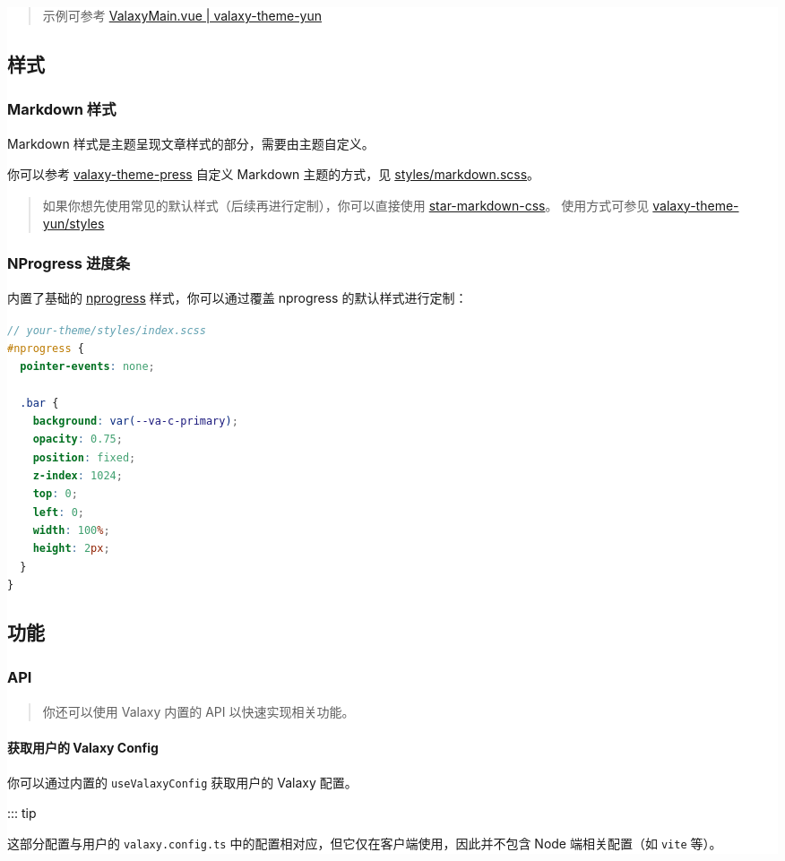 > 示例可参考 [ValaxyMain.vue | valaxy-theme-yun](https://github.com/YunYouJun/valaxy/blob/main/packages/valaxy-theme-yun/components/ValaxyMain.vue)

## 样式

### Markdown 样式

Markdown 样式是主题呈现文章样式的部分，需要由主题自定义。

你可以参考 [valaxy-theme-press](https://github.com/YunYouJun/valaxy/blob/main/packages/valaxy-theme-press/) 自定义 Markdown 主题的方式，见 [styles/markdown.scss](https://github.com/YunYouJun/valaxy/blob/main/packages/valaxy-theme-press/styles/markdown.scss)。

> 如果你想先使用常见的默认样式（后续再进行定制），你可以直接使用 [star-markdown-css](https://github.com/YunYouJun/star-markdown-css)。
> 使用方式可参见 [valaxy-theme-yun/styles](https://github.com/YunYouJun/valaxy/blob/main/packages/valaxy-theme-yun/styles/index.scss)

### NProgress 进度条

内置了基础的 [nprogress](https://github.com/rstacruz/nprogress) 样式，你可以通过覆盖 nprogress 的默认样式进行定制：

```scss
// your-theme/styles/index.scss
#nprogress {
  pointer-events: none;

  .bar {
    background: var(--va-c-primary);
    opacity: 0.75;
    position: fixed;
    z-index: 1024;
    top: 0;
    left: 0;
    width: 100%;
    height: 2px;
  }
}
```

## 功能

### API

> 你还可以使用 Valaxy 内置的 API 以快速实现相关功能。

#### 获取用户的 Valaxy Config

你可以通过内置的 `useValaxyConfig` 获取用户的 Valaxy 配置。

::: tip

这部分配置与用户的 `valaxy.config.ts` 中的配置相对应，但它仅在客户端使用，因此并不包含 Node 端相关配置（如 `vite` 等）。
